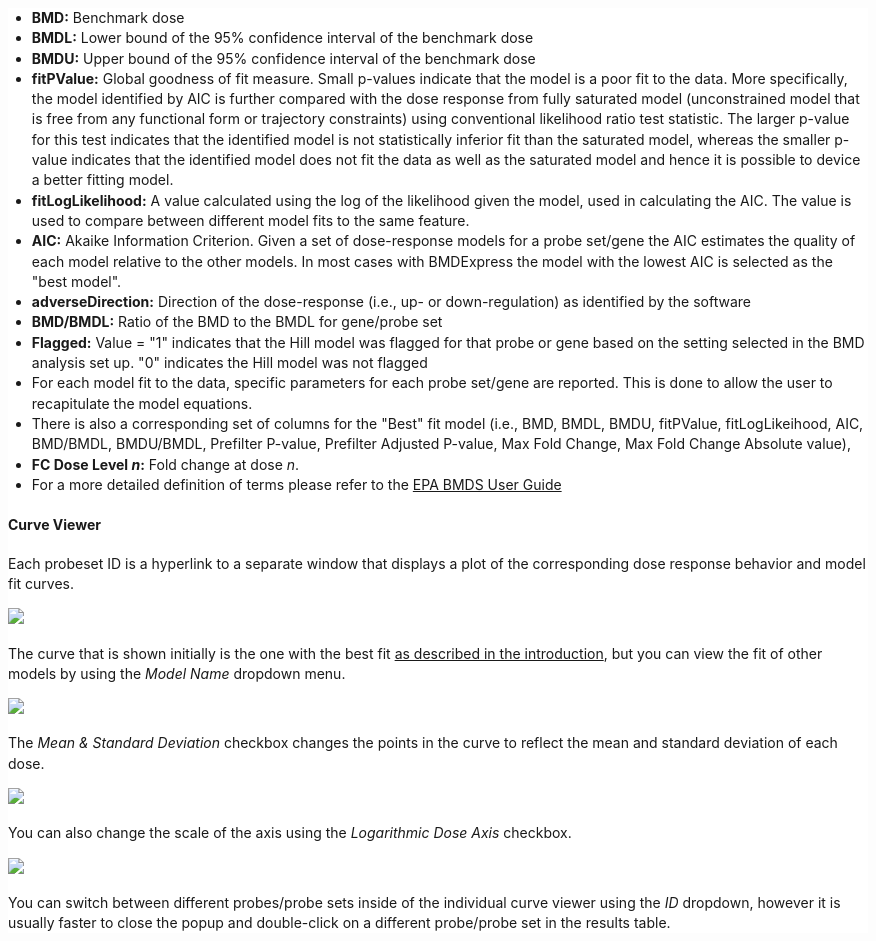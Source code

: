 -   **BMD:** Benchmark dose
-   **BMDL:** Lower bound of the 95% confidence interval of the benchmark dose
-   **BMDU:** Upper bound of the 95% confidence interval of the benchmark dose
-   **fitPValue:** Global goodness of fit measure. Small p-values indicate that the model is a poor fit to the data. More specifically,  the model identified by AIC is further compared with the dose response from fully saturated model (unconstrained model that is free from any functional form or trajectory constraints)  using conventional likelihood ratio test statistic. The larger p-value for this test indicates that the identified model is not statistically inferior fit than the saturated model, whereas the smaller p-value indicates that the identified model does not fit the data as well as the saturated model and hence it is possible to device a better fitting model.
-   **fitLogLikelihood:** A value calculated using the log of the likelihood given the model, used in calculating the AIC. The value is used to compare between different model fits to the same feature. 
-   **AIC:** Akaike Information Criterion. Given a set of dose-response models for a probe set/gene the AIC estimates the quality of each model relative to the other models. In most cases with BMDExpress the model with the lowest AIC is selected as the "best model".
-   **adverseDirection:** Direction of the dose-response (i.e., up- or down-regulation) as identified by the software
-   **BMD/BMDL:** Ratio of the BMD to the BMDL for gene/probe set
-   **Flagged:** Value = "1" indicates that the Hill model was flagged for that probe or gene based on the setting selected in the BMD analysis set up. "0" indicates the Hill model was not flagged
- For each model fit to the data, specific parameters for each probe set/gene are reported. This is done to allow the user to recapitulate the model equations.
- There is also a corresponding set of columns for the "Best" fit model (i.e., BMD, BMDL, BMDU, fitPValue, fitLogLikeihood, AIC, BMD/BMDL, BMDU/BMDL, Prefilter P-value, Prefilter Adjusted P-value, Max Fold Change, Max Fold Change Absolute value),
-   **FC Dose Level _n_:** Fold change at dose _n_.
- For a more detailed definition of terms please refer to the [EPA BMDS User Guide](https://www.epa.gov/sites/production/files/2015-11/documents/bmds_manual.pdf)

#### Curve Viewer

Each probeset ID is a hyperlink to a separate window that displays a plot of the corresponding dose response behavior and model fit curves.

![](https://github.com/auerbachs/BMDExpress-2.0/blob/master/media/popup-curve.png)

The curve that is shown initially is the one  with the best fit [as described in the introduction](wiki#basic-workflow), but you can view the fit of other models by using the *Model Name* dropdown menu.

![](https://github.com/auerbachs/BMDExpress-2.0/blob/master/media/popup-curve-model.png)

The *Mean & Standard Deviation* checkbox changes the points in the curve to reflect the mean and standard deviation of each dose.

![](https://github.com/auerbachs/BMDExpress-2.0/blob/master/media/popup-curve-mean-sd.png)

You can also change the scale of the axis using the *Logarithmic Dose Axis* checkbox.

![](https://github.com/auerbachs/BMDExpress-2.0/blob/master/media/popup-curve-log.png)

You can switch between different probes/probe sets inside of the individual curve viewer using the *ID* dropdown, however it is usually faster to close the popup and double-click on a different probe/probe set in the results table.
